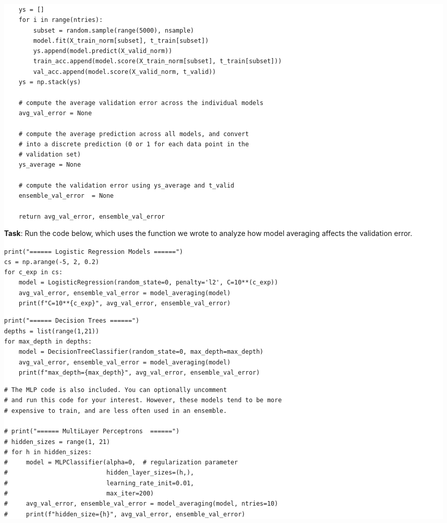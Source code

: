 ```
    ys = []
    for i in range(ntries):
        subset = random.sample(range(5000), nsample)
        model.fit(X_train_norm[subset], t_train[subset])
        ys.append(model.predict(X_valid_norm))
        train_acc.append(model.score(X_train_norm[subset], t_train[subset]))
        val_acc.append(model.score(X_valid_norm, t_valid))
    ys = np.stack(ys)

    # compute the average validation error across the individual models
    avg_val_error = None
    
    # compute the average prediction across all models, and convert
    # into a discrete prediction (0 or 1 for each data point in the
    # validation set)
    ys_average = None

    # compute the validation error using ys_average and t_valid
    ensemble_val_error  = None
    
    return avg_val_error, ensemble_val_error
```

**Task**: Run the code below, which uses the function we wrote to
analyze how model averaging affects the validation error.

```
print("====== Logistic Regression Models ======")
cs = np.arange(-5, 2, 0.2)
for c_exp in cs:
    model = LogisticRegression(random_state=0, penalty='l2', C=10**(c_exp))
    avg_val_error, ensemble_val_error = model_averaging(model)
    print(f"C=10**{c_exp}", avg_val_error, ensemble_val_error)
```

```
print("====== Decision Trees ======")
depths = list(range(1,21))
for max_depth in depths:
    model = DecisionTreeClassifier(random_state=0, max_depth=max_depth)
    avg_val_error, ensemble_val_error = model_averaging(model)
    print(f"max_depth={max_depth}", avg_val_error, ensemble_val_error)
```


```
# The MLP code is also included. You can optionally uncomment
# and run this code for your interest. However, these models tend to be more
# expensive to train, and are less often used in an ensemble.

# print("====== MultiLayer Perceptrons  ======")
# hidden_sizes = range(1, 21)
# for h in hidden_sizes:
#     model = MLPClassifier(alpha=0,  # regularization parameter
#                           hidden_layer_sizes=(h,),
#                           learning_rate_init=0.01,
#                           max_iter=200)
#     avg_val_error, ensemble_val_error = model_averaging(model, ntries=10)
#     print(f"hidden_size={h}", avg_val_error, ensemble_val_error)
```
